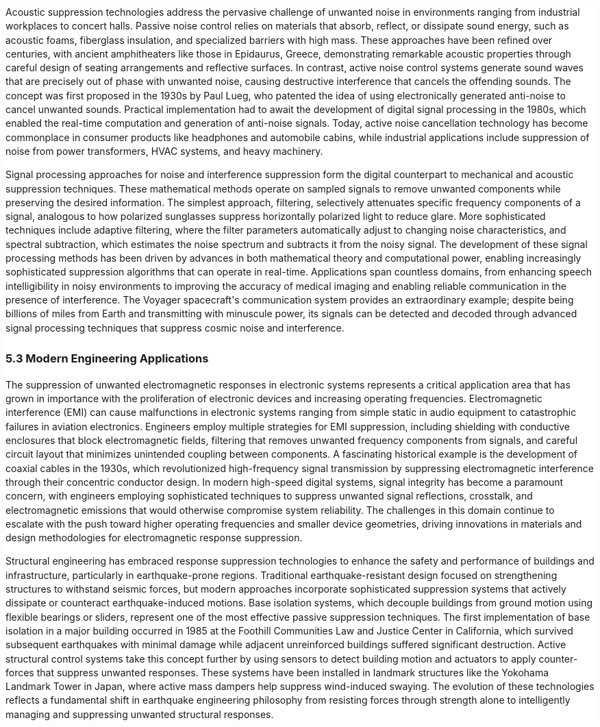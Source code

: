 Acoustic suppression technologies address the pervasive challenge of unwanted noise in environments ranging from industrial workplaces to concert halls. Passive noise control relies on materials that absorb, reflect, or dissipate sound energy, such as acoustic foams, fiberglass insulation, and specialized barriers with high mass. These approaches have been refined over centuries, with ancient amphitheaters like those in Epidaurus, Greece, demonstrating remarkable acoustic properties through careful design of seating arrangements and reflective surfaces. In contrast, active noise control systems generate sound waves that are precisely out of phase with unwanted noise, causing destructive interference that cancels the offending sounds. The concept was first proposed in the 1930s by Paul Lueg, who patented the idea of using electronically generated anti-noise to cancel unwanted sounds. Practical implementation had to await the development of digital signal processing in the 1980s, which enabled the real-time computation and generation of anti-noise signals. Today, active noise cancellation technology has become commonplace in consumer products like headphones and automobile cabins, while industrial applications include suppression of noise from power transformers, HVAC systems, and heavy machinery.

Signal processing approaches for noise and interference suppression form the digital counterpart to mechanical and acoustic suppression techniques. These mathematical methods operate on sampled signals to remove unwanted components while preserving the desired information. The simplest approach, filtering, selectively attenuates specific frequency components of a signal, analogous to how polarized sunglasses suppress horizontally polarized light to reduce glare. More sophisticated techniques include adaptive filtering, where the filter parameters automatically adjust to changing noise characteristics, and spectral subtraction, which estimates the noise spectrum and subtracts it from the noisy signal. The development of these signal processing methods has been driven by advances in both mathematical theory and computational power, enabling increasingly sophisticated suppression algorithms that can operate in real-time. Applications span countless domains, from enhancing speech intelligibility in noisy environments to improving the accuracy of medical imaging and enabling reliable communication in the presence of interference. The Voyager spacecraft's communication system provides an extraordinary example; despite being billions of miles from Earth and transmitting with minuscule power, its signals can be detected and decoded through advanced signal processing techniques that suppress cosmic noise and interference.

### 5.3 Modern Engineering Applications

The suppression of unwanted electromagnetic responses in electronic systems represents a critical application area that has grown in importance with the proliferation of electronic devices and increasing operating frequencies. Electromagnetic interference (EMI) can cause malfunctions in electronic systems ranging from simple static in audio equipment to catastrophic failures in aviation electronics. Engineers employ multiple strategies for EMI suppression, including shielding with conductive enclosures that block electromagnetic fields, filtering that removes unwanted frequency components from signals, and careful circuit layout that minimizes unintended coupling between components. A fascinating historical example is the development of coaxial cables in the 1930s, which revolutionized high-frequency signal transmission by suppressing electromagnetic interference through their concentric conductor design. In modern high-speed digital systems, signal integrity has become a paramount concern, with engineers employing sophisticated techniques to suppress unwanted signal reflections, crosstalk, and electromagnetic emissions that would otherwise compromise system reliability. The challenges in this domain continue to escalate with the push toward higher operating frequencies and smaller device geometries, driving innovations in materials and design methodologies for electromagnetic response suppression.

Structural engineering has embraced response suppression technologies to enhance the safety and performance of buildings and infrastructure, particularly in earthquake-prone regions. Traditional earthquake-resistant design focused on strengthening structures to withstand seismic forces, but modern approaches incorporate sophisticated suppression systems that actively dissipate or counteract earthquake-induced motions. Base isolation systems, which decouple buildings from ground motion using flexible bearings or sliders, represent one of the most effective passive suppression techniques. The first implementation of base isolation in a major building occurred in 1985 at the Foothill Communities Law and Justice Center in California, which survived subsequent earthquakes with minimal damage while adjacent unreinforced buildings suffered significant destruction. Active structural control systems take this concept further by using sensors to detect building motion and actuators to apply counter-forces that suppress unwanted responses. These systems have been installed in landmark structures like the Yokohama Landmark Tower in Japan, where active mass dampers help suppress wind-induced swaying. The evolution of these technologies reflects a fundamental shift in earthquake engineering philosophy from resisting forces through strength alone to intelligently managing and suppressing unwanted structural responses.
